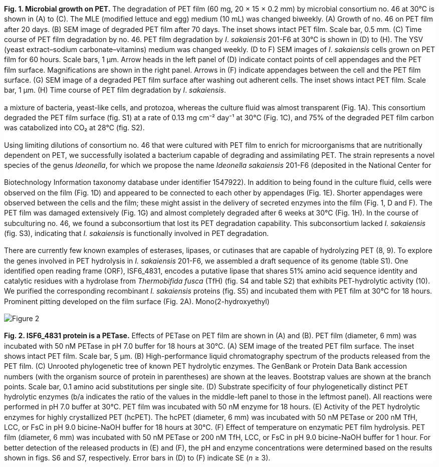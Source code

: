 
**Fig. 1. Microbial growth on PET.** The degradation of PET film (60 mg, 20 × 15 × 0.2 mm) by microbial consortium no. 46 at 30°C is shown in (A) to (C). The MLE (modified lettuce and egg) medium (10 mL) was changed biweekly. (A) Growth of no. 46 on PET film after 20 days. (B) SEM image of degraded PET film after 70 days. The inset shows intact PET film. Scale bar, 0.5 mm. (C) Time course of PET film degradation by no. 46. PET film degradation by *I*. *sakaiensis* 201-F6 at 30°C is shown in (D) to (H). The YSV (yeast extract–sodium carbonate–vitamins) medium was changed weekly. (D to F) SEM images of *I*. *sakaiensis* cells grown on PET film for 60 hours. Scale bars, 1 μm. Arrow heads in the left panel of (D) indicate contact points of cell appendages and the PET film surface. Magnifications are shown in the right panel. Arrows in (F) indicate appendages between the cell and the PET film surface. (G) SEM image of a degraded PET film surface after washing out adherent cells. The inset shows intact PET film. Scale bar, 1 μm. (H) Time course of PET film degradation by *I*. *sakaiensis*.

a mixture of bacteria, yeast-like cells, and protozoa, whereas the culture fluid was almost transparent (Fig. 1A). This consortium degraded the PET film surface (fig. S1) at a rate of 0.13 mg cm⁻² day⁻¹ at 30°C (Fig. 1C), and 75% of the degraded PET film carbon was catabolized into CO₂ at 28°C (fig. S2).

Using limiting dilutions of consortium no. 46 that were cultured with PET film to enrich for microorganisms that are nutritionally dependent on PET, we successfully isolated a bacterium capable of degrading and assimilating PET. The strain represents a novel species of the genus *Ideonella*, for which we propose the name *Ideonella sakaiensis* 201-F6 (deposited in the National Center for

Biotechnology Information taxonomy database under identifier 1547922). In addition to being found in the culture fluid, cells were observed on the film (Fig. 1D) and appeared to be connected to each other by appendages (Fig. 1E). Shorter appendages were observed between the cells and the film; these might assist in the delivery of secreted enzymes into the film (Fig. 1, D and F). The PET film was damaged extensively (Fig. 1G) and almost completely degraded after 6 weeks at 30°C (Fig. 1H). In the course of subculturing no. 46, we found a subconsortium that lost its PET degradation capability. This subconsortium lacked *I. sakaiensis* (fig. S3), indicating that *I. sakaiensis* is functionally involved in PET degradation.

There are currently few known examples of esterases, lipases, or cutinases that are capable of hydrolyzing PET (8, 9). To explore the genes involved in PET hydrolysis in *I. sakaiensis* 201-F6, we assembled a draft sequence of its genome (table S1). One identified open reading frame (ORF), ISF6_4831, encodes a putative lipase that shares 51% amino acid sequence identity and catalytic residues with a hydrolase from *Thermobifida fusca* (TfH) (fig. S4 and table S2) that exhibits PET-hydrolytic activity (10). We purified the corresponding recombinant *I. sakaiensis* proteins (fig. S5) and incubated them with PET film at 30°C for 18 hours. Prominent pitting developed on the film surface (Fig. 2A). Mono(2-hydroxyethyl)

![Figure 2](#fig-2)

**Fig. 2. ISF6_4831 protein is a PETase.** Effects of PETase on PET film are shown in (A) and (B). PET film (diameter, 6 mm) was incubated with 50 nM PETase in pH 7.0 buffer for 18 hours at 30°C. (A) SEM image of the treated PET film surface. The inset shows intact PET film. Scale bar, 5 μm. (B) High-performance liquid chromatography spectrum of the products released from the PET film. (C) Unrooted phylogenetic tree of known PET hydrolytic enzymes. The GenBank or Protein Data Bank accession numbers (with the organism source of protein in parentheses) are shown at the leaves. Bootstrap values are shown at the branch points. Scale bar, 0.1 amino acid substitutions per single site. (D) Substrate specificity of four phylogenetically distinct PET hydrolytic enzymes (b/a indicates the ratio of the values in the middle-left panel to those in the leftmost panel). All reactions were performed in pH 7.0 buffer at 30°C. PET film was incubated with 50 nM enzyme for 18 hours. (E) Activity of the PET hydrolytic enzymes for highly crystallized PET (hcPET). The hcPET (diameter, 6 mm) was incubated with 50 nM PETase or 200 nM TfH, LCC, or FsC in pH 9.0 bicine-NaOH buffer for 18 hours at 30°C. (F) Effect of temperature on enzymatic PET film hydrolysis. PET film (diameter, 6 mm) was incubated with 50 nM PETase or 200 nM TfH, LCC, or FsC in pH 9.0 bicine-NaOH buffer for 1 hour. For better detection of the released products in (E) and (F), the pH and enzyme concentrations were determined based on the results shown in figs. S6 and S7, respectively. Error bars in (D) to (F) indicate SE (*n* ≥ 3).
